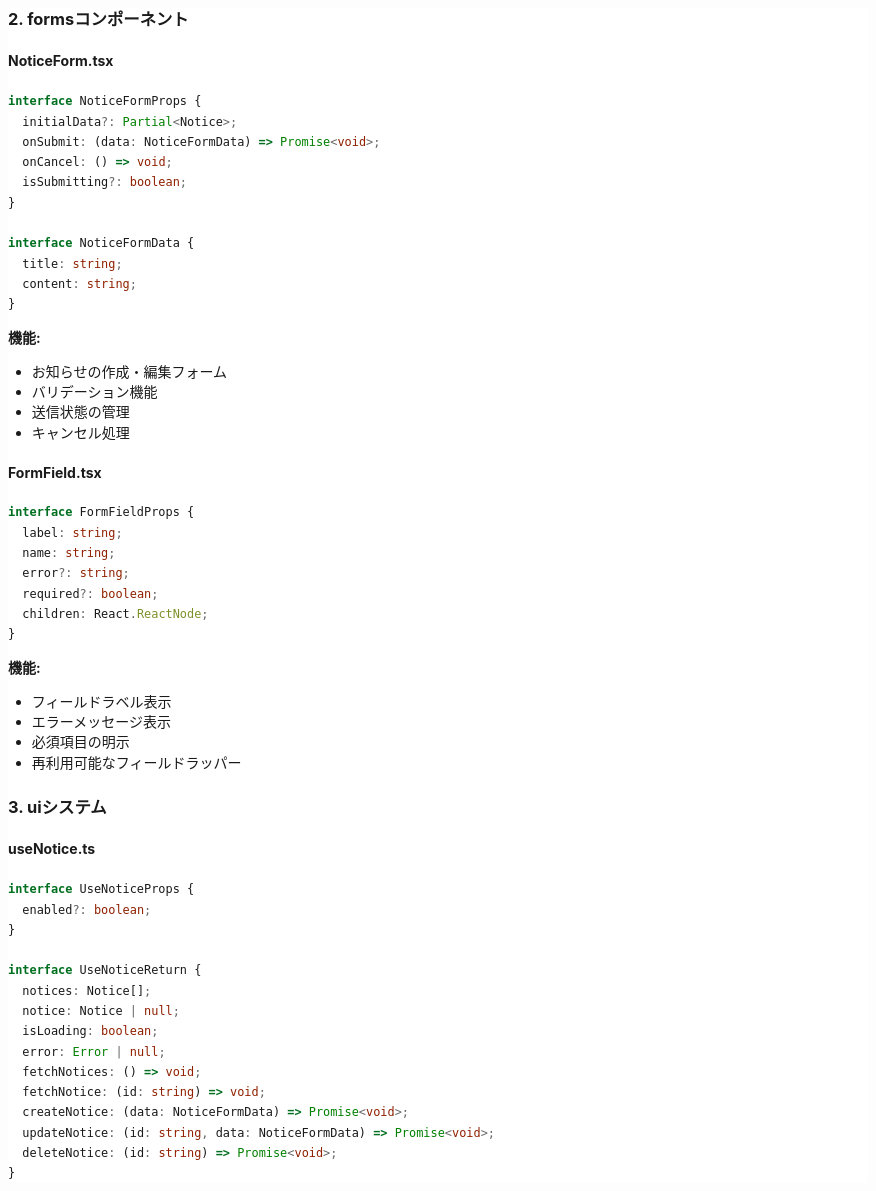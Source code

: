 ### 2. formsコンポーネント

#### NoticeForm.tsx

```typescript
interface NoticeFormProps {
  initialData?: Partial<Notice>;
  onSubmit: (data: NoticeFormData) => Promise<void>;
  onCancel: () => void;
  isSubmitting?: boolean;
}

interface NoticeFormData {
  title: string;
  content: string;
}
```

**機能:**

- お知らせの作成・編集フォーム
- バリデーション機能
- 送信状態の管理
- キャンセル処理

#### FormField.tsx

```typescript
interface FormFieldProps {
  label: string;
  name: string;
  error?: string;
  required?: boolean;
  children: React.ReactNode;
}
```

**機能:**

- フィールドラベル表示
- エラーメッセージ表示
- 必須項目の明示
- 再利用可能なフィールドラッパー

### 3. uiシステム

#### useNotice.ts

```typescript
interface UseNoticeProps {
  enabled?: boolean;
}

interface UseNoticeReturn {
  notices: Notice[];
  notice: Notice | null;
  isLoading: boolean;
  error: Error | null;
  fetchNotices: () => void;
  fetchNotice: (id: string) => void;
  createNotice: (data: NoticeFormData) => Promise<void>;
  updateNotice: (id: string, data: NoticeFormData) => Promise<void>;
  deleteNotice: (id: string) => Promise<void>;
}
```
